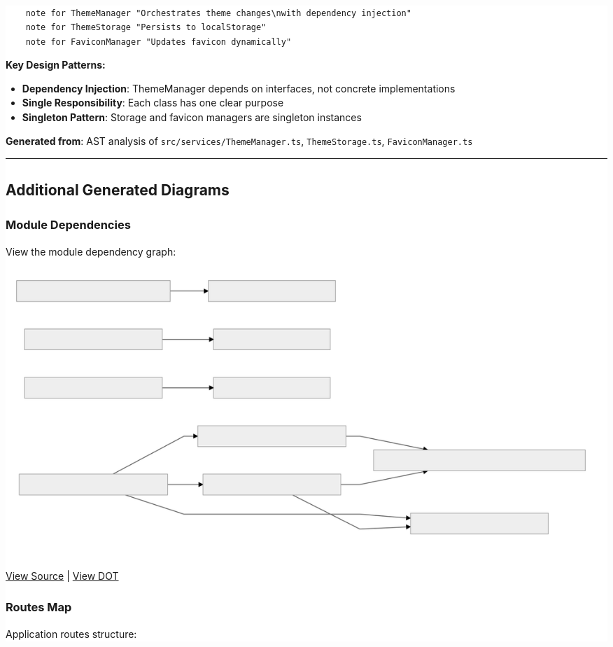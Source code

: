 ```mermaid
    note for ThemeManager "Orchestrates theme changes\nwith dependency injection"
    note for ThemeStorage "Persists to localStorage"
    note for FaviconManager "Updates favicon dynamically"
```

**Key Design Patterns:**
- **Dependency Injection**: ThemeManager depends on interfaces, not concrete implementations
- **Single Responsibility**: Each class has one clear purpose
- **Singleton Pattern**: Storage and favicon managers are singleton instances

**Generated from**: AST analysis of `src/services/ThemeManager.ts`, `ThemeStorage.ts`, `FaviconManager.ts`

---

## Additional Generated Diagrams

### Module Dependencies

View the module dependency graph:

![Module Dependencies](../images/architecture/module-dependencies.mmd.svg)

[View Source](generated/module-dependencies.mmd) | [View DOT](generated/dependencies.dot)

### Routes Map

Application routes structure:
